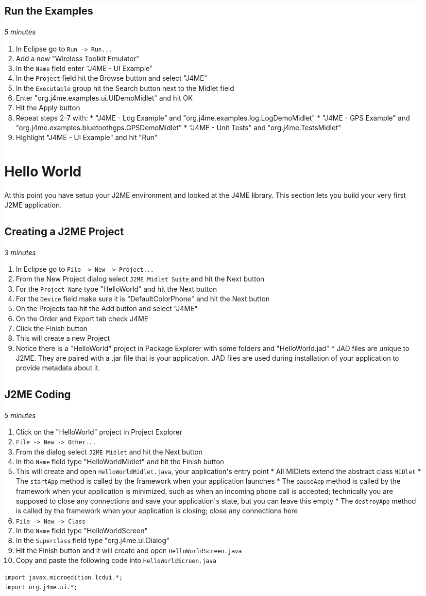 ## Run the Examples ##

_5 minutes_

  1. In Eclipse go to `Run -> Run...`
  1. Add a new "Wireless Toolkit Emulator"
  1. In the `Name` field enter "J4ME - UI Example"
  1. In the `Project` field hit the Browse button and select "J4ME"
  1. In the `Executable` group hit the Search button next to the Midlet field
  1. Enter "org.j4me.examples.ui.UIDemoMidlet" and hit OK
  1. Hit the Apply button
  1. Repeat steps 2-7 with:
    * "J4ME - Log Example" and "org.j4me.examples.log.LogDemoMidlet"
    * "J4ME - GPS Example" and "org.j4me.examples.bluetoothgps.GPSDemoMidlet"
    * "J4ME - Unit Tests" and "org.j4me.TestsMidlet"
  1. Highlight "J4ME - UI Example" and hit "Run"

# Hello World #

At this point you have setup your J2ME environment and looked at the J4ME library.  This section lets you build your very first J2ME application.

## Creating a J2ME Project ##

_3 minutes_

  1. In Eclipse go to `File -> New -> Project...`
  1. From the New Project dialog select `J2ME Midlet Suite` and hit the Next button
  1. For the `Project Name` type "HelloWorld" and hit the Next button
  1. For the `Device` field make sure it is "DefaultColorPhone" and hit the Next button
  1. On the Projects tab hit the Add button and select "J4ME"
  1. On the Order and Export tab check J4ME
  1. Click the Finish button
  1. This will create a new Project
  1. Notice there is a "HelloWorld" project in Package Explorer with some folders and "HelloWorld.jad"
    * JAD files are unique to J2ME.  They are paired with a .jar file that is your application.  JAD files are used during installation of your application to provide metadata about it.

## J2ME Coding ##

_5 minutes_

  1. Click on the "HelloWorld" project in Project Explorer
  1. `File -> New -> Other...`
  1. From the dialog select `J2ME Midlet` and hit the Next button
  1. In the `Name` field type "HelloWorldMidlet" and hit the Finish button
  1. This will create and open `HelloWorldMidlet.java`, your application's entry point
    * All MIDlets extend the abstract class `MIDlet`
    * The `startApp` method is called by the framework when your application launches
    * The `pauseApp` method is called by the framework when your application is minimized, such as when an incoming phone call is accepted; technically you are supposed to close any connections and save your application's state, but you can leave this empty
    * The `destroyApp` method is called by the framework when your application is closing; close any connections here
  1. `File -> New -> Class`
  1. In the `Name` field type "HelloWorldScreen"
  1. In the `Superclass` field type "org.j4me.ui.Dialog"
  1. Hit the Finish button and it will create and open `HelloWorldScreen.java`
  1. Copy and paste the following code into `HelloWorldScreen.java`
```
import javax.microedition.lcdui.*;
import org.j4me.ui.*;
```